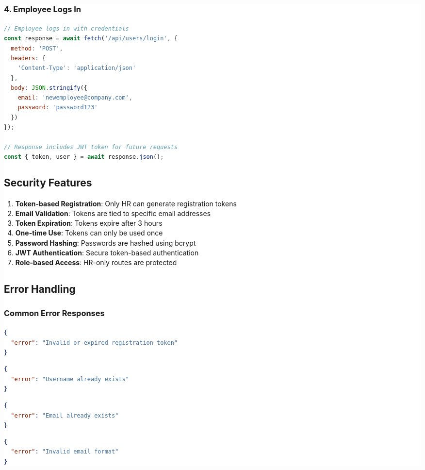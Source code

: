 ### 4. Employee Logs In
```javascript
// Employee logs in with credentials
const response = await fetch('/api/users/login', {
  method: 'POST',
  headers: {
    'Content-Type': 'application/json'
  },
  body: JSON.stringify({
    email: 'newemployee@company.com',
    password: 'password123'
  })
});

// Response includes JWT token for future requests
const { token, user } = await response.json();
```

## Security Features

1. **Token-based Registration**: Only HR can generate registration tokens
2. **Email Validation**: Tokens are tied to specific email addresses
3. **Token Expiration**: Tokens expire after 3 hours
4. **One-time Use**: Tokens can only be used once
5. **Password Hashing**: Passwords are hashed using bcrypt
6. **JWT Authentication**: Secure token-based authentication
7. **Role-based Access**: HR-only routes are protected

## Error Handling

### Common Error Responses

```json
{
  "error": "Invalid or expired registration token"
}
```

```json
{
  "error": "Username already exists"
}
```

```json
{
  "error": "Email already exists"
}
```

```json
{
  "error": "Invalid email format"
}
```
